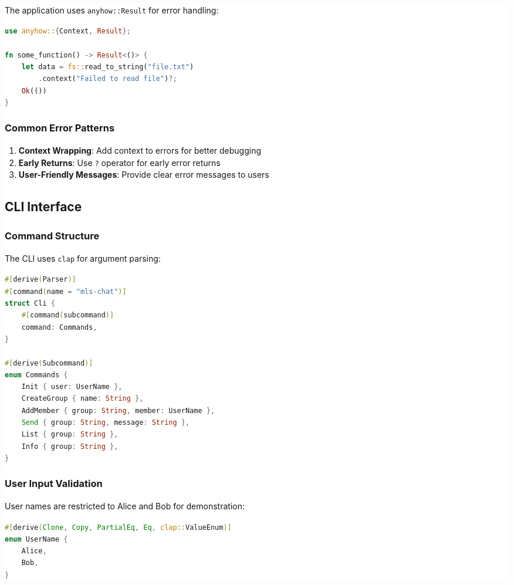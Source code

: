 The application uses `anyhow::Result` for error handling:

```rust
use anyhow::{Context, Result};

fn some_function() -> Result<()> {
    let data = fs::read_to_string("file.txt")
        .context("Failed to read file")?;
    Ok(())
}
```

### Common Error Patterns

1. **Context Wrapping**: Add context to errors for better debugging
2. **Early Returns**: Use `?` operator for early error returns
3. **User-Friendly Messages**: Provide clear error messages to users

## CLI Interface

### Command Structure

The CLI uses `clap` for argument parsing:

```rust
#[derive(Parser)]
#[command(name = "mls-chat")]
struct Cli {
    #[command(subcommand)]
    command: Commands,
}

#[derive(Subcommand)]
enum Commands {
    Init { user: UserName },
    CreateGroup { name: String },
    AddMember { group: String, member: UserName },
    Send { group: String, message: String },
    List { group: String },
    Info { group: String },
}
```

### User Input Validation

User names are restricted to Alice and Bob for demonstration:

```rust
#[derive(Clone, Copy, PartialEq, Eq, clap::ValueEnum)]
enum UserName {
    Alice,
    Bob,
}
```

